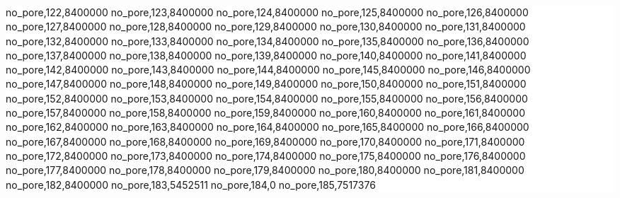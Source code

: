 no_pore,122,8400000
no_pore,123,8400000
no_pore,124,8400000
no_pore,125,8400000
no_pore,126,8400000
no_pore,127,8400000
no_pore,128,8400000
no_pore,129,8400000
no_pore,130,8400000
no_pore,131,8400000
no_pore,132,8400000
no_pore,133,8400000
no_pore,134,8400000
no_pore,135,8400000
no_pore,136,8400000
no_pore,137,8400000
no_pore,138,8400000
no_pore,139,8400000
no_pore,140,8400000
no_pore,141,8400000
no_pore,142,8400000
no_pore,143,8400000
no_pore,144,8400000
no_pore,145,8400000
no_pore,146,8400000
no_pore,147,8400000
no_pore,148,8400000
no_pore,149,8400000
no_pore,150,8400000
no_pore,151,8400000
no_pore,152,8400000
no_pore,153,8400000
no_pore,154,8400000
no_pore,155,8400000
no_pore,156,8400000
no_pore,157,8400000
no_pore,158,8400000
no_pore,159,8400000
no_pore,160,8400000
no_pore,161,8400000
no_pore,162,8400000
no_pore,163,8400000
no_pore,164,8400000
no_pore,165,8400000
no_pore,166,8400000
no_pore,167,8400000
no_pore,168,8400000
no_pore,169,8400000
no_pore,170,8400000
no_pore,171,8400000
no_pore,172,8400000
no_pore,173,8400000
no_pore,174,8400000
no_pore,175,8400000
no_pore,176,8400000
no_pore,177,8400000
no_pore,178,8400000
no_pore,179,8400000
no_pore,180,8400000
no_pore,181,8400000
no_pore,182,8400000
no_pore,183,5452511
no_pore,184,0
no_pore,185,7517376